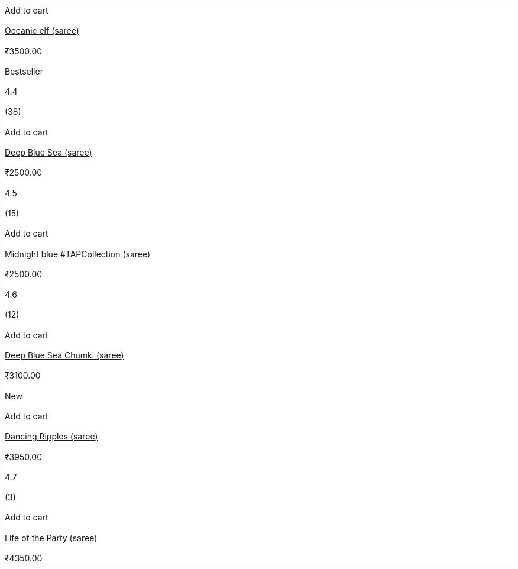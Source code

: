 Add to cart

[Oceanic elf (saree)](https://suta.in/products/oceanic-elf-saree)

₹3500.00

Bestseller

[](https://suta.in/products/deep-blue-sea)

4.4

(38)

Add to cart

[Deep Blue Sea (saree)](https://suta.in/products/deep-blue-sea)

₹2500.00

[](https://suta.in/products/midnight-blue-1)

4.5

(15)

Add to cart

[Midnight blue #TAPCollection (saree)](https://suta.in/products/midnight-blue-1)

₹2500.00

[](https://suta.in/products/deep-blue-sea-chumki)

4.6

(12)

Add to cart

[Deep Blue Sea Chumki (saree)](https://suta.in/products/deep-blue-sea-chumki)

₹3100.00

New

[](https://suta.in/products/dancing-ripples)

Add to cart

[Dancing Ripples (saree)](https://suta.in/products/dancing-ripples)

₹3950.00

[](https://suta.in/products/life-of-the-party)

4.7

(3)

Add to cart

[Life of the Party (saree)](https://suta.in/products/life-of-the-party)

₹4350.00
